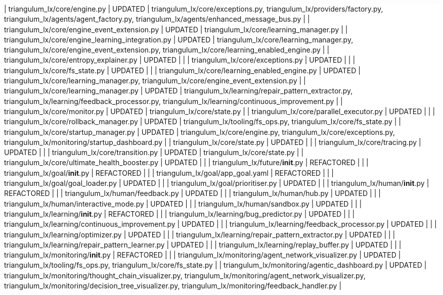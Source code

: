 | triangulum_lx/core/engine.py | UPDATED | triangulum_lx/core/exceptions.py, triangulum_lx/providers/factory.py, triangulum_lx/agents/agent_factory.py, triangulum_lx/agents/enhanced_message_bus.py |
| triangulum_lx/core/engine_event_extension.py | UPDATED | triangulum_lx/core/learning_manager.py |
| triangulum_lx/core/engine_learning_integration.py | UPDATED | triangulum_lx/core/learning_manager.py, triangulum_lx/core/engine_event_extension.py, triangulum_lx/core/learning_enabled_engine.py |
| triangulum_lx/core/entropy_explainer.py | UPDATED | |
| triangulum_lx/core/exceptions.py | UPDATED | |
| triangulum_lx/core/fs_state.py | UPDATED | |
| triangulum_lx/core/learning_enabled_engine.py | UPDATED | triangulum_lx/core/learning_manager.py, triangulum_lx/core/engine_event_extension.py |
| triangulum_lx/core/learning_manager.py | UPDATED | triangulum_lx/learning/repair_pattern_extractor.py, triangulum_lx/learning/feedback_processor.py, triangulum_lx/learning/continuous_improvement.py |
| triangulum_lx/core/monitor.py | UPDATED | triangulum_lx/core/state.py |
| triangulum_lx/core/parallel_executor.py | UPDATED | |
| triangulum_lx/core/rollback_manager.py | UPDATED | triangulum_lx/tooling/fs_ops.py, triangulum_lx/core/fs_state.py |
| triangulum_lx/core/startup_manager.py | UPDATED | triangulum_lx/core/engine.py, triangulum_lx/core/exceptions.py, triangulum_lx/monitoring/startup_dashboard.py |
| triangulum_lx/core/state.py | UPDATED | |
| triangulum_lx/core/tracing.py | UPDATED | |
| triangulum_lx/core/transition.py | UPDATED | triangulum_lx/core/state.py |
| triangulum_lx/core/ultimate_health_booster.py | UPDATED | |
| triangulum_lx/future/__init__.py | REFACTORED | |
| triangulum_lx/goal/__init__.py | REFACTORED | |
| triangulum_lx/goal/app_goal.yaml | REFACTORED | |
| triangulum_lx/goal/goal_loader.py | UPDATED | |
| triangulum_lx/goal/prioritiser.py | UPDATED | |
| triangulum_lx/human/__init__.py | REFACTORED | |
| triangulum_lx/human/feedback.py | UPDATED | |
| triangulum_lx/human/hub.py | UPDATED | |
| triangulum_lx/human/interactive_mode.py | UPDATED | |
| triangulum_lx/human/sandbox.py | UPDATED | |
| triangulum_lx/learning/__init__.py | REFACTORED | |
| triangulum_lx/learning/bug_predictor.py | UPDATED | |
| triangulum_lx/learning/continuous_improvement.py | UPDATED | |
| triangulum_lx/learning/feedback_processor.py | UPDATED | |
| triangulum_lx/learning/optimizer.py | UPDATED | |
| triangulum_lx/learning/repair_pattern_extractor.py | UPDATED | |
| triangulum_lx/learning/repair_pattern_learner.py | UPDATED | |
| triangulum_lx/learning/replay_buffer.py | UPDATED | |
| triangulum_lx/monitoring/__init__.py | REFACTORED | |
| triangulum_lx/monitoring/agent_network_visualizer.py | UPDATED | triangulum_lx/tooling/fs_ops.py, triangulum_lx/core/fs_state.py |
| triangulum_lx/monitoring/agentic_dashboard.py | UPDATED | triangulum_lx/monitoring/thought_chain_visualizer.py, triangulum_lx/monitoring/agent_network_visualizer.py, triangulum_lx/monitoring/decision_tree_visualizer.py, triangulum_lx/monitoring/feedback_handler.py |